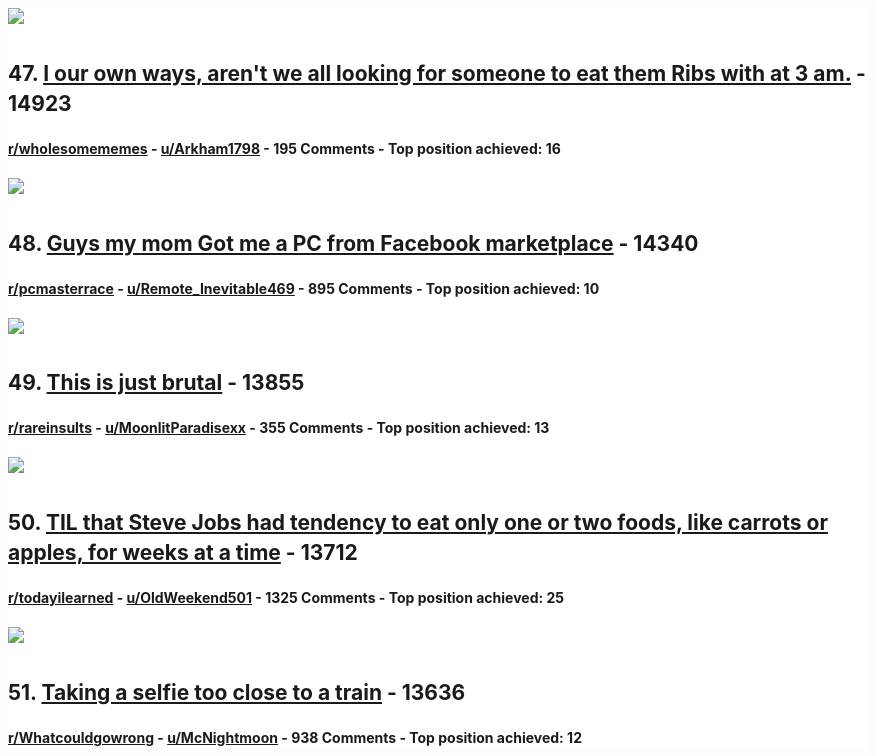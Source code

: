 <a href="https://i.redd.it/xemhddaykg4d1.jpeg"><img src="https://b.thumbs.redditmedia.com/pA84e_W3v5mYsEx2btRhNAmJIHV89Kd_cpB3HJlRnOY.jpg"></img></a>

## 47. [I our own ways, aren't we all looking for someone to eat them Ribs with at 3 am.](http://reddit.com/r/wholesomememes/comments/1d7vsey/i_our_own_ways_arent_we_all_looking_for_someone/) - 14923
#### [r/wholesomememes](http://reddit.com/r/wholesomememes) - [u/Arkham1798](http://reddit.com/u/Arkham1798) - 195 Comments - Top position achieved: 16

<a href="https://i.redd.it/6n8p6urasj4d1.png"><img src="https://a.thumbs.redditmedia.com/KLVblRKO9D7zghdcUHTq3TMe4ysycNRtxv5aEtBg9O4.jpg"></img></a>

## 48. [Guys my mom Got me a PC from Facebook marketplace](http://reddit.com/r/pcmasterrace/comments/1d7ug88/guys_my_mom_got_me_a_pc_from_facebook_marketplace/) - 14340
#### [r/pcmasterrace](http://reddit.com/r/pcmasterrace) - [u/Remote_Inevitable469](http://reddit.com/u/Remote_Inevitable469) - 895 Comments - Top position achieved: 10

<a href="https://i.redd.it/c0an1beyej4d1.jpeg"><img src="https://b.thumbs.redditmedia.com/-wmCXxxeUd16gVU5CkoU6MiH9dUX1lB-A_FGGyIjl3w.jpg"></img></a>

## 49. [This is just brutal](http://reddit.com/r/rareinsults/comments/1d7vpul/this_is_just_brutal/) - 13855
#### [r/rareinsults](http://reddit.com/r/rareinsults) - [u/MoonlitParadisexx](http://reddit.com/u/MoonlitParadisexx) - 355 Comments - Top position achieved: 13

<a href="https://i.redd.it/xub9jekmrj4d1.png"><img src="https://b.thumbs.redditmedia.com/sE8lhWKXiMcN1CpywIvbZM4CJ5ZgYXHpgxQ7JQon7Es.jpg"></img></a>

## 50. [TIL that Steve Jobs had tendency to eat only one or two foods, like carrots or apples, for weeks at a time](http://reddit.com/r/todayilearned/comments/1d7zbvv/til_that_steve_jobs_had_tendency_to_eat_only_one/) - 13712
#### [r/todayilearned](http://reddit.com/r/todayilearned) - [u/OldWeekend501](http://reddit.com/u/OldWeekend501) - 1325 Comments - Top position achieved: 25

<a href="https://www.nbcnews.com/healthmain/strange-eating-habits-steve-jobs-119434"><img src="https://b.thumbs.redditmedia.com/eGFH6j9iCkSrc7Nd452gqWl4Cw17vH3xhDVuh-oIVNc.jpg"></img></a>

## 51. [Taking a selfie too close to a train](http://reddit.com/r/Whatcouldgowrong/comments/1d84zhj/taking_a_selfie_too_close_to_a_train/) - 13636
#### [r/Whatcouldgowrong](http://reddit.com/r/Whatcouldgowrong) - [u/McNightmoon](http://reddit.com/u/McNightmoon) - 938 Comments - Top position achieved: 12
